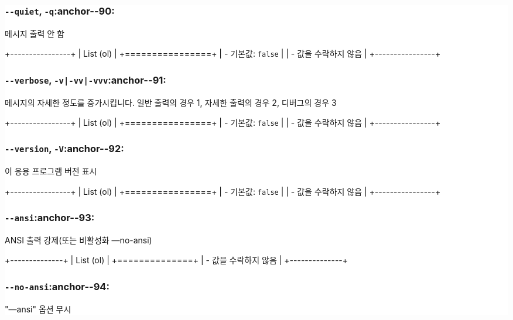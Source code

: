 ### `--quiet`, `-q`:anchor--90:

메시지 출력 안 함

+----------------+
| List (ol)      |
+================+
| - 기본값: `false` |
| - 값을 수락하지 않음   |
+----------------+

### `--verbose`, `-v|-vv|-vvv`:anchor--91:

메시지의 자세한 정도를 증가시킵니다. 일반 출력의 경우 1, 자세한 출력의 경우 2, 디버그의 경우 3

+----------------+
| List (ol)      |
+================+
| - 기본값: `false` |
| - 값을 수락하지 않음   |
+----------------+

### `--version`, `-V`:anchor--92:

이 응용 프로그램 버전 표시

+----------------+
| List (ol)      |
+================+
| - 기본값: `false` |
| - 값을 수락하지 않음   |
+----------------+

### `--ansi`:anchor--93:

ANSI 출력 강제(또는 비활성화 —no-ansi)

+--------------+
| List (ol)    |
+==============+
| - 값을 수락하지 않음 |
+--------------+

### `--no-ansi`:anchor--94:

"—ansi" 옵션 무시
